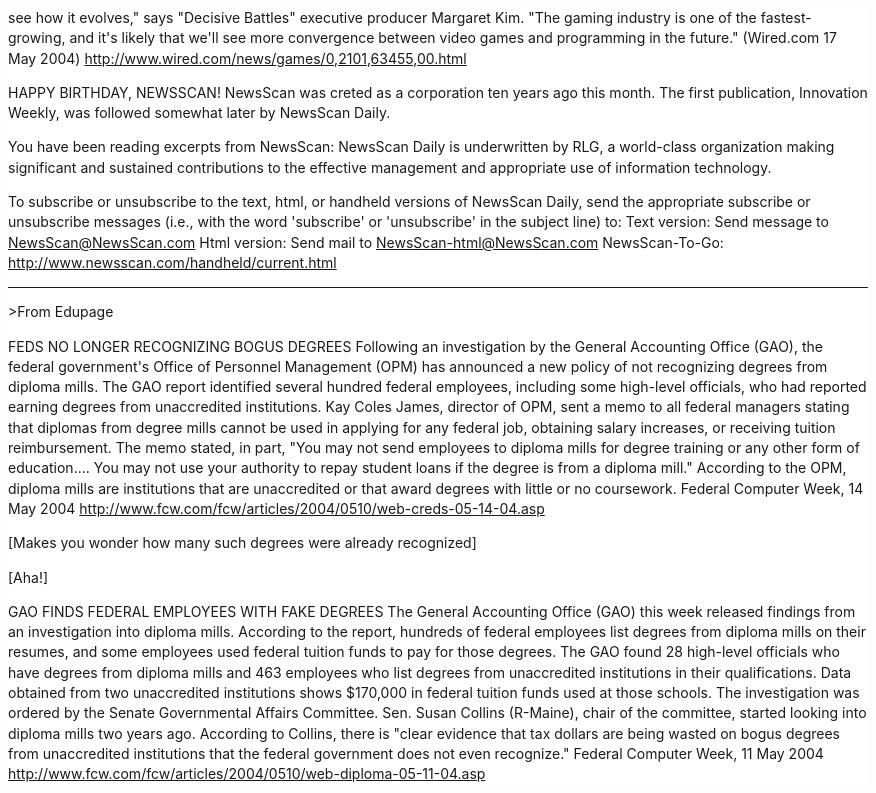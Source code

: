 see how it evolves," says "Decisive Battles" executive producer Margaret Kim.
"The gaming industry is one of the fastest-growing, and it's likely that we'll
see more convergence between video games and programming in the future."
(Wired.com 17 May 2004)
http://www.wired.com/news/games/0,2101,63455,00.html

HAPPY BIRTHDAY, NEWSSCAN!
NewsScan was creted as a corporation ten years ago this month.
The first publication, Innovation Weekly, was followed somewhat
later by NewsScan Daily.


You have been reading excerpts from NewsScan:
NewsScan Daily is underwritten by RLG, a world-class
organization making significant and sustained contributions to the
effective management and appropriate use of information technology.

To subscribe or unsubscribe to the text, html, or handheld versions
of NewsScan Daily, send the appropriate subscribe or unsubscribe messages
(i.e., with the word 'subscribe' or 'unsubscribe' in the subject line) to:
Text version: Send message to NewsScan@NewsScan.com
Html version: Send mail to NewsScan-html@NewsScan.com
NewsScan-To-Go: http://www.newsscan.com/handheld/current.html

***

&gt;From Edupage

FEDS NO LONGER RECOGNIZING BOGUS DEGREES
Following an investigation by the General Accounting Office (GAO), the
federal government's Office of Personnel Management (OPM) has
announced a new policy of not recognizing degrees from diploma mills.
The GAO report identified several hundred federal employees, including
some high-level officials, who had reported earning degrees from
unaccredited institutions. Kay Coles James, director of OPM, sent a
memo to all federal managers stating that diplomas from degree mills
cannot be used in applying for any federal job, obtaining salary
increases, or receiving tuition reimbursement. The memo stated, in
part, "You may not send employees to diploma mills for degree training
or any other form of education.... You may not use your authority to
repay student loans if the degree is from a diploma mill." According to
the OPM, diploma mills are institutions that are unaccredited or that
award degrees with little or no coursework.
Federal Computer Week, 14 May 2004
http://www.fcw.com/fcw/articles/2004/0510/web-creds-05-14-04.asp

[Makes you wonder how many such degrees were already recognized]

[Aha!]

GAO FINDS FEDERAL EMPLOYEES WITH FAKE DEGREES
The General Accounting Office (GAO) this week released findings from an
investigation into diploma mills. According to the report, hundreds of
federal employees list degrees from diploma mills on their resumes, and
some employees used federal tuition funds to pay for those degrees. The
GAO found 28 high-level officials who have degrees from diploma mills
and 463 employees who list degrees from unaccredited institutions in
their qualifications. Data obtained from two unaccredited institutions
shows $170,000 in federal tuition funds used at those schools. The
investigation was ordered by the Senate Governmental Affairs Committee.
Sen. Susan Collins (R-Maine), chair of the committee, started looking into
diploma mills two years ago. According to Collins, there is "clear evidence
that tax dollars are being wasted on bogus degrees from unaccredited
institutions that the federal government does not even recognize."
Federal Computer Week, 11 May 2004
http://www.fcw.com/fcw/articles/2004/0510/web-diploma-05-11-04.asp
